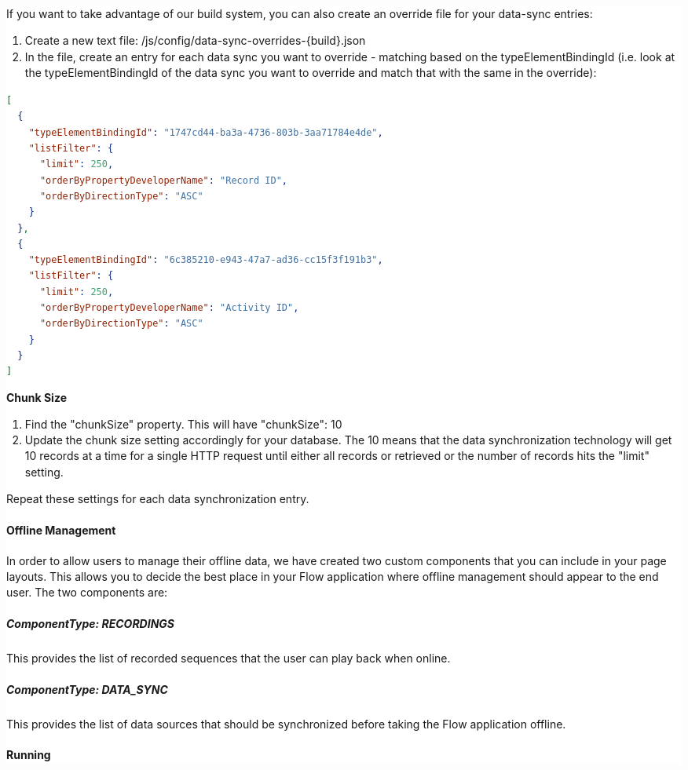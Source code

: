 If you want to take advantage of our build system, you can also create an override file for your data-sync entries:

1. Create a new text file: /js/config/data-sync-overrides-{build}.json
2. In the file, create an entry for each data sync you want to override - matching based on the typeElementBindingId (i.e. look at the typeElementBindingId of the data sync you want to override and match that with the same in the override):
```json
[
  {
    "typeElementBindingId": "1747cd44-ba3a-4736-803b-3aa71784e4de",
    "listFilter": {
      "limit": 250,
      "orderByPropertyDeveloperName": "Record ID",
      "orderByDirectionType": "ASC"
    }
  },
  {
    "typeElementBindingId": "6c385210-e943-47a7-ad36-cc15f3f191b3",
    "listFilter": {
      "limit": 250,
      "orderByPropertyDeveloperName": "Activity ID",
      "orderByDirectionType": "ASC"
    }
  }
]
```

**Chunk Size**

1. Find the "chunkSize" property. This will have "chunkSize": 10
2. Update the chunk size setting accordingly for your database. The 10 means that the data synchronization technology will get 10 records at a time for a single HTTP request until either all records or retrieved or the number of records hits the "limit" setting.

Repeat these settings for each data synchronization entry.


#### Offline Management

In order to allow users to manage their offline data, we have created two custom components that you can include in
your page layouts. This allows you to decide the best place in your Flow application where offline management should
appear to the end user. The two components are:

##### ComponentType: RECORDINGS
This provides the list of recorded sequences that the user can play back when online.

##### ComponentType: DATA_SYNC
This provides the list of data sources that should be synchronized before taking the Flow application offline.


#### Running
